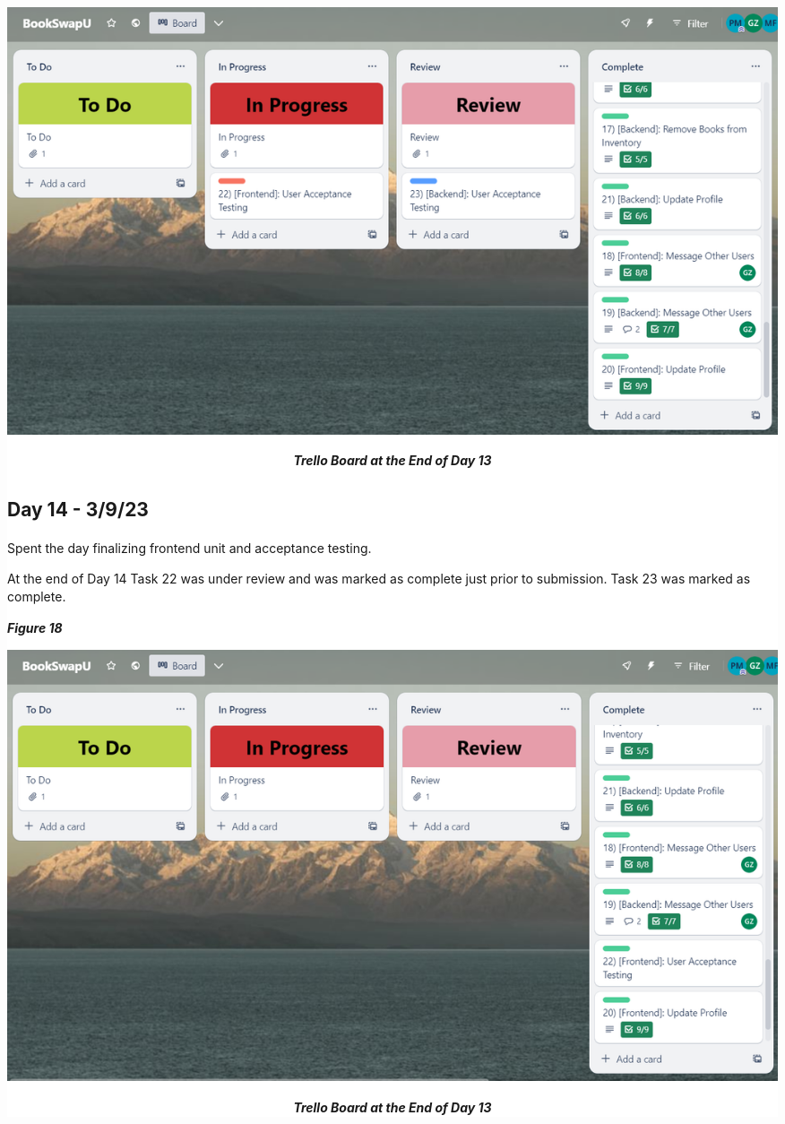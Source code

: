 ![Trello-Board](docs/Day-13.png)
***<p align="center">Trello Board at the End of Day 13</p>***

## Day 14 - 3/9/23

Spent the day finalizing frontend unit and acceptance testing.

At the end of Day 14 Task 22 was under review and was marked as complete just prior to submission. Task 23 was marked as complete.

***<p align="left">Figure 18</p>***
![Trello-Board](docs/Day-14.png)
***<p align="center">Trello Board at the End of Day 13</p>***
